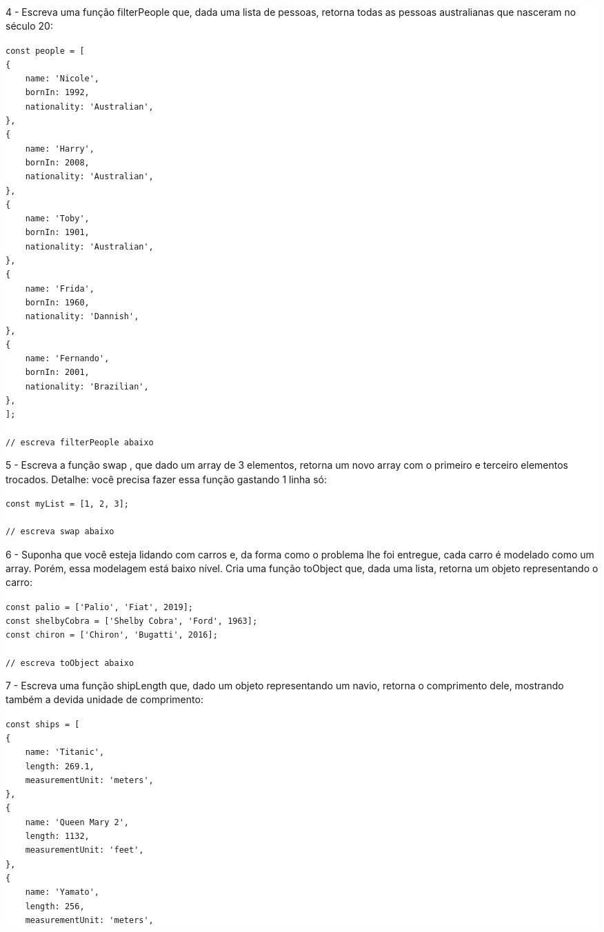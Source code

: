4 - Escreva uma função filterPeople que, dada uma lista de pessoas, retorna todas as pessoas australianas que nasceram no século 20:

    const people = [
    {
        name: 'Nicole',
        bornIn: 1992,
        nationality: 'Australian',
    },
    {
        name: 'Harry',
        bornIn: 2008,
        nationality: 'Australian',
    },
    {
        name: 'Toby',
        bornIn: 1901,
        nationality: 'Australian',
    },
    {
        name: 'Frida',
        bornIn: 1960,
        nationality: 'Dannish',
    },
    {
        name: 'Fernando',
        bornIn: 2001,
        nationality: 'Brazilian',
    },
    ];

    // escreva filterPeople abaixo

5 - Escreva a função swap , que dado um array de 3 elementos, retorna um novo array com o primeiro e terceiro elementos trocados. Detalhe: você precisa fazer essa função gastando 1 linha só:

    const myList = [1, 2, 3];

    // escreva swap abaixo

6 - Suponha que você esteja lidando com carros e, da forma como o problema lhe foi entregue, cada carro é modelado como um array. Porém, essa modelagem está baixo nível. Cria uma função toObject que, dada uma lista, retorna um objeto representando o carro:

    const palio = ['Palio', 'Fiat', 2019];
    const shelbyCobra = ['Shelby Cobra', 'Ford', 1963];
    const chiron = ['Chiron', 'Bugatti', 2016];

    // escreva toObject abaixo

7 - Escreva uma função shipLength que, dado um objeto representando um navio, retorna o comprimento dele, mostrando também a devida unidade de comprimento:

    const ships = [
    {
        name: 'Titanic',
        length: 269.1,
        measurementUnit: 'meters',
    },
    {
        name: 'Queen Mary 2',
        length: 1132,
        measurementUnit: 'feet',
    },
    {
        name: 'Yamato',
        length: 256,
        measurementUnit: 'meters',